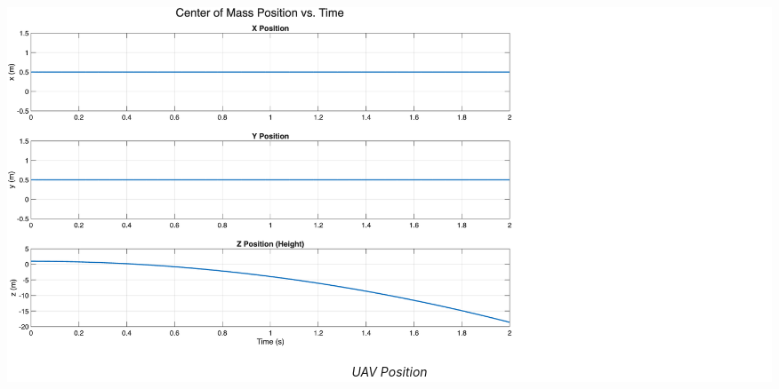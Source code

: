   <img src="3/UAV_Position.png" alt="UAV_Position)" width="66%">
</p>
<p align="center">
  <em>UAV Position</em>
</p>

<p align="center">